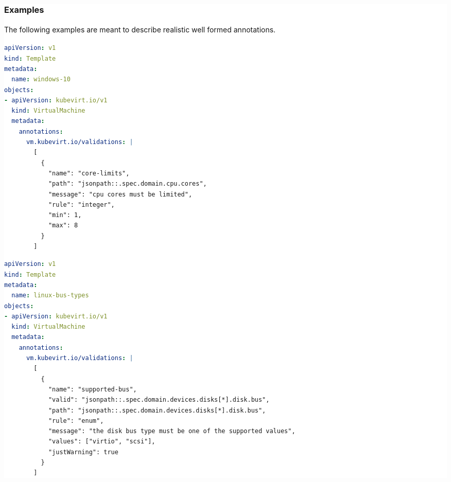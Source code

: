 ### Examples

The following examples are meant to describe realistic well formed annotations.

```yaml
apiVersion: v1
kind: Template
metadata:
  name: windows-10
objects:
- apiVersion: kubevirt.io/v1
  kind: VirtualMachine
  metadata:
    annotations:
      vm.kubevirt.io/validations: |
        [
          {
            "name": "core-limits",
            "path": "jsonpath::.spec.domain.cpu.cores",
            "message": "cpu cores must be limited",
            "rule": "integer",
            "min": 1,
            "max": 8
          }
        ]
```

```yaml
apiVersion: v1
kind: Template
metadata:
  name: linux-bus-types
objects:
- apiVersion: kubevirt.io/v1
  kind: VirtualMachine
  metadata:
    annotations:
      vm.kubevirt.io/validations: |
        [
          {
            "name": "supported-bus",
            "valid": "jsonpath::.spec.domain.devices.disks[*].disk.bus",
            "path": "jsonpath::.spec.domain.devices.disks[*].disk.bus",
            "rule": "enum",
            "message": "the disk bus type must be one of the supported values",
            "values": ["virtio", "scsi"],
            "justWarning": true
          }
        ]
```
